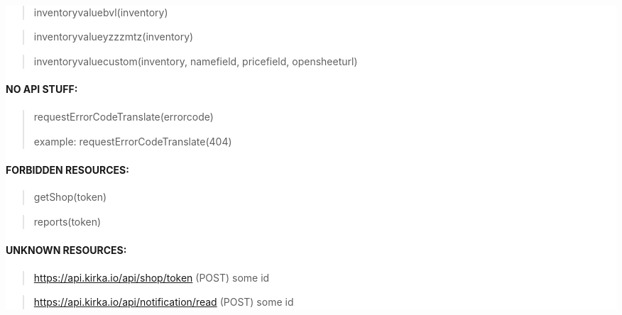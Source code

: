 > inventoryvaluebvl(inventory)

> inventoryvalueyzzzmtz(inventory)

> inventoryvaluecustom(inventory, namefield, pricefield, opensheeturl)

#### NO API STUFF:

> requestErrorCodeTranslate(errorcode)
>
> example: requestErrorCodeTranslate(404)

#### FORBIDDEN RESOURCES:

> getShop(token)

> reports(token)

#### UNKNOWN RESOURCES:

> https://api.kirka.io/api/shop/token (POST) some id

> https://api.kirka.io/api/notification/read (POST) some id